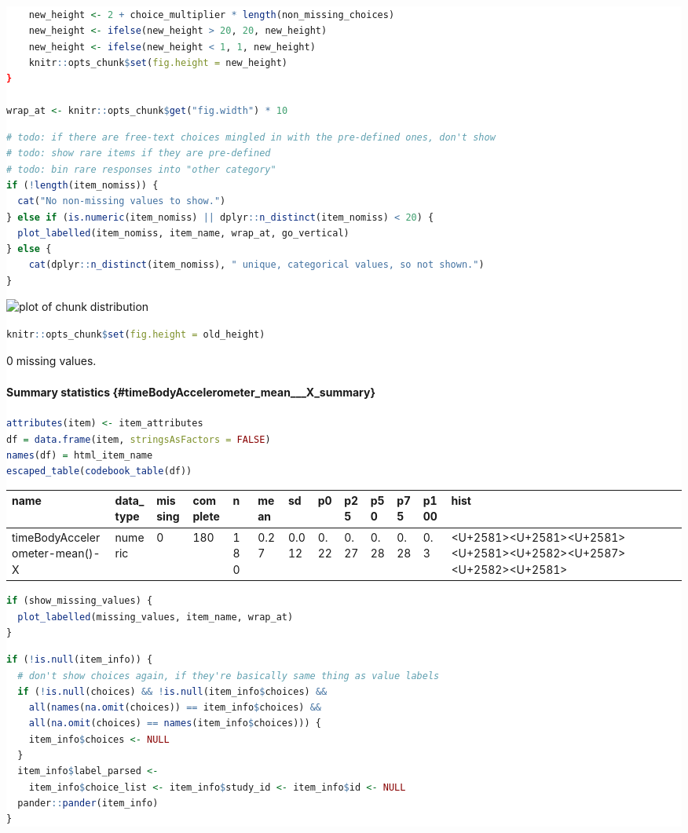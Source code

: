 ```r
	new_height <- 2 + choice_multiplier * length(non_missing_choices)
	new_height <- ifelse(new_height > 20, 20, new_height)
	new_height <- ifelse(new_height < 1, 1, new_height)
	knitr::opts_chunk$set(fig.height = new_height)
}

wrap_at <- knitr::opts_chunk$get("fig.width") * 10
```

```r
# todo: if there are free-text choices mingled in with the pre-defined ones, don't show
# todo: show rare items if they are pre-defined
# todo: bin rare responses into "other category"
if (!length(item_nomiss)) {
  cat("No non-missing values to show.")
} else if (is.numeric(item_nomiss) || dplyr::n_distinct(item_nomiss) < 20) {
  plot_labelled(item_nomiss, item_name, wrap_at, go_vertical)
} else {
	cat(dplyr::n_distinct(item_nomiss), " unique, categorical values, so not shown.")
}
```

![plot of chunk distribution](figure/timeBodyAccelerometer_mean___X_distribution-1.png)

```r
knitr::opts_chunk$set(fig.height = old_height)
```

0 missing values.

#### Summary statistics {#timeBodyAccelerometer_mean___X_summary}

```r
attributes(item) <- item_attributes
df = data.frame(item, stringsAsFactors = FALSE)
names(df) = html_item_name
escaped_table(codebook_table(df))
```



|name                           |data_type |missing |complete |n   |mean |sd    |p0   |p25  |p50  |p75  |p100 |hist     |
|:------------------------------|:---------|:-------|:--------|:---|:----|:-----|:----|:----|:----|:----|:----|:--------|
|timeBodyAccelerometer-mean()-X |numeric   |0       |180      |180 |0.27 |0.012 |0.22 |0.27 |0.28 |0.28 |0.3  |<U+2581><U+2581><U+2581><U+2581><U+2582><U+2587><U+2582><U+2581> |

```r
if (show_missing_values) {
  plot_labelled(missing_values, item_name, wrap_at)
}
```

```r
if (!is.null(item_info)) {
  # don't show choices again, if they're basically same thing as value labels
  if (!is.null(choices) && !is.null(item_info$choices) && 
    all(names(na.omit(choices)) == item_info$choices) &&
    all(na.omit(choices) == names(item_info$choices))) {
    item_info$choices <- NULL
  }
  item_info$label_parsed <- 
    item_info$choice_list <- item_info$study_id <- item_info$id <- NULL
  pander::pander(item_info)
}
```
